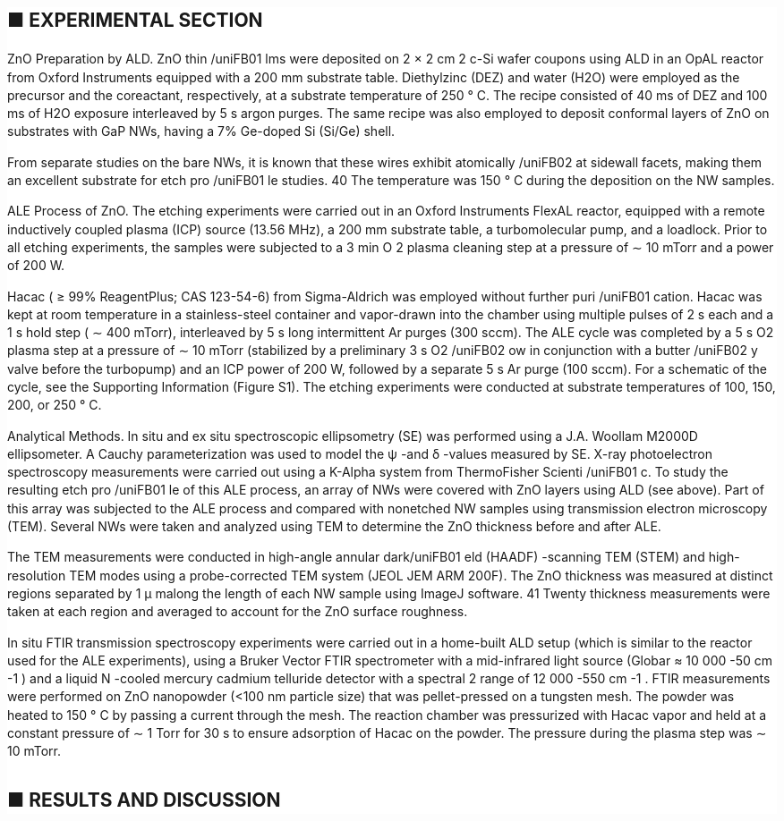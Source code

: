 ## ■ EXPERIMENTAL SECTION

ZnO Preparation by ALD. ZnO thin /uniFB01 lms were deposited on 2 × 2 cm 2 c-Si wafer coupons using ALD in an OpAL reactor from Oxford Instruments equipped with a 200 mm substrate table. Diethylzinc (DEZ) and water (H2O) were employed as the precursor and the coreactant, respectively, at a substrate temperature of 250 ° C. The recipe consisted of 40 ms of DEZ and 100 ms of H2O exposure interleaved by 5 s argon purges. The same recipe was also employed to deposit conformal layers of ZnO on substrates with GaP NWs, having a 7% Ge-doped Si (Si/Ge) shell.

From separate studies on the bare NWs, it is known that these wires exhibit atomically /uniFB02 at sidewall facets, making them an excellent substrate for etch pro /uniFB01 le studies. 40 The temperature was 150 ° C during the deposition on the NW samples.

ALE Process of ZnO. The etching experiments were carried out in an Oxford Instruments FlexAL reactor, equipped with a remote inductively coupled plasma (ICP) source (13.56 MHz), a 200 mm substrate table, a turbomolecular pump, and a loadlock. Prior to all etching experiments, the samples were subjected to a 3 min O 2 plasma cleaning step at a pressure of ∼ 10 mTorr and a power of 200 W.

Hacac ( ≥ 99% ReagentPlus; CAS 123-54-6) from Sigma-Aldrich was employed without further puri /uniFB01 cation. Hacac was kept at room temperature in a stainless-steel container and vapor-drawn into the chamber using multiple pulses of 2 s each and a 1 s hold step ( ∼ 400 mTorr), interleaved by 5 s long intermittent Ar purges (300 sccm). The ALE cycle was completed by a 5 s O2 plasma step at a pressure of ∼ 10 mTorr (stabilized by a preliminary 3 s O2 /uniFB02 ow in conjunction with a butter /uniFB02 y valve before the turbopump) and an ICP power of 200 W, followed by a separate 5 s Ar purge (100 sccm). For a schematic of the cycle, see the Supporting Information (Figure S1). The etching experiments were conducted at substrate temperatures of 100, 150, 200, or 250 ° C.

Analytical Methods. In situ and ex situ spectroscopic ellipsometry (SE) was performed using a J.A. Woollam M2000D ellipsometer. A Cauchy parameterization was used to model the ψ -and δ -values measured by SE. X-ray photoelectron spectroscopy measurements were carried out using a K-Alpha system from ThermoFisher Scienti /uniFB01 c. To study the resulting etch pro /uniFB01 le of this ALE process, an array of NWs were covered with ZnO layers using ALD (see above). Part of this array was subjected to the ALE process and compared with nonetched NW samples using transmission electron microscopy (TEM). Several NWs were taken and analyzed using TEM to determine the ZnO thickness before and after ALE.

The TEM measurements were conducted in high-angle annular dark/uniFB01 eld (HAADF) -scanning TEM (STEM) and high-resolution TEM modes using a probe-corrected TEM system (JEOL JEM ARM 200F). The ZnO thickness was measured at distinct regions separated by 1 μ malong the length of each NW sample using ImageJ software. 41 Twenty thickness measurements were taken at each region and averaged to account for the ZnO surface roughness.

In situ FTIR transmission spectroscopy experiments were carried out in a home-built ALD setup (which is similar to the reactor used for the ALE experiments), using a Bruker Vector FTIR spectrometer with a mid-infrared light source (Globar ≈ 10 000 -50 cm -1 ) and a liquid N -cooled mercury cadmium telluride detector with a spectral 2 range of 12 000 -550 cm -1 . FTIR measurements were performed on ZnO nanopowder (&lt;100 nm particle size) that was pellet-pressed on a tungsten mesh. The powder was heated to 150 ° C by passing a current through the mesh. The reaction chamber was pressurized with Hacac vapor and held at a constant pressure of ∼ 1 Torr for 30 s to ensure adsorption of Hacac on the powder. The pressure during the plasma step was ∼ 10 mTorr.

## ■ RESULTS AND DISCUSSION
